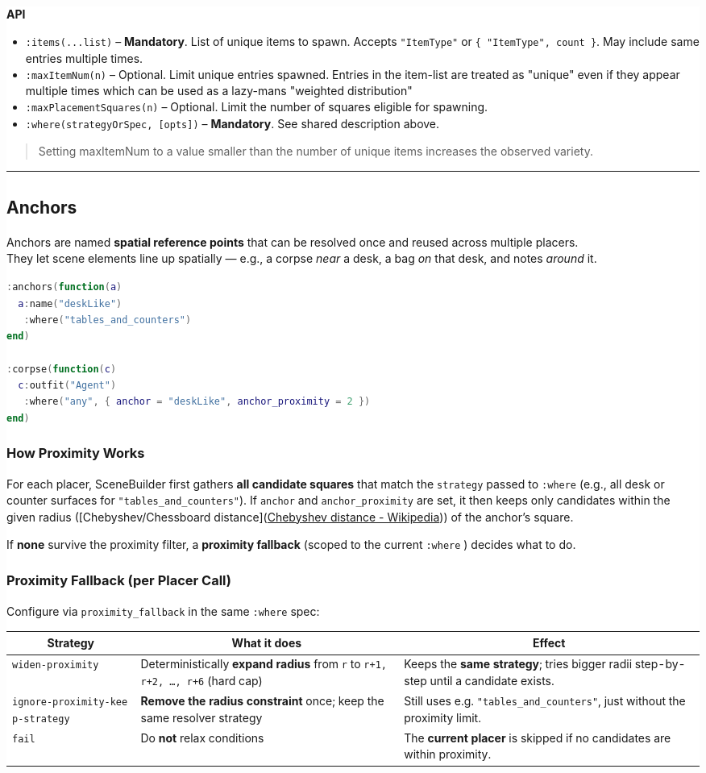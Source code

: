 **API**  

- `:items(...list)` – **Mandatory**. List of unique items to spawn. Accepts `"ItemType"` or `{ "ItemType", count }`. May include same entries multiple times.
- `:maxItemNum(n)` – Optional. Limit unique entries spawned. Entries in the item-list are treated as "unique" even if they appear multiple times which can be used as a lazy-mans "weighted distribution"
- `:maxPlacementSquares(n)` – Optional. Limit the number of squares eligible for spawning.
- `:where(strategyOrSpec, [opts])` – **Mandatory**. See shared description above.  

> Setting maxItemNum to a value smaller than the number of unique items increases the observed variety.

---

## Anchors

Anchors are named **spatial reference points** that can be resolved once and reused across multiple placers.  
They let scene elements line up spatially — e.g., a corpse *near* a desk, a bag *on* that desk, and notes *around* it.

```lua
:anchors(function(a)
  a:name("deskLike")
   :where("tables_and_counters")
end)

:corpse(function(c)
  c:outfit("Agent")
   :where("any", { anchor = "deskLike", anchor_proximity = 2 })
end)
```

### How Proximity Works

For each placer, SceneBuilder first gathers **all candidate squares** that match the `strategy` passed to `:where` (e.g., all desk or counter surfaces for `"tables_and_counters"`).
If `anchor` and `anchor_proximity` are set, it then keeps only candidates within the given radius ([Chebyshev/Chessboard distance]([Chebyshev distance - Wikipedia](https://en.wikipedia.org/wiki/Chebyshev_distance))) of the anchor’s square.

If **none** survive the proximity filter, a **proximity fallback** (scoped to the current `:where` ) decides what to do.

### Proximity Fallback (per Placer Call)

Configure via `proximity_fallback` in the same `:where` spec:

| Strategy                         | What it does                                                                  | Effect                                                                                 |
| -------------------------------- | ----------------------------------------------------------------------------- | -------------------------------------------------------------------------------------- |
| `widen-proximity`                | Deterministically **expand radius** from `r` to `r+1, r+2, …, r+6` (hard cap) | Keeps the **same strategy**; tries bigger radii step-by-step until a candidate exists. |
| `ignore-proximity-keep-strategy` | **Remove the radius constraint** once; keep the same resolver strategy        | Still uses e.g. `"tables_and_counters"`, just without the proximity limit.             |
| `fail`                           | Do **not** relax conditions                                                   | The **current placer** is skipped if no candidates are within proximity.               |
